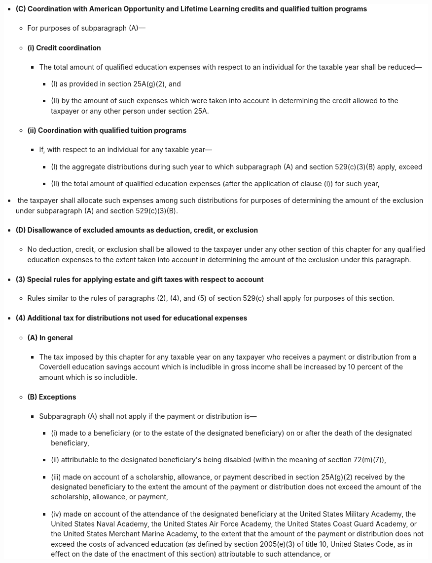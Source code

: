   * #### (C) Coordination with American Opportunity and Lifetime Learning credits and qualified tuition programs
    * For purposes of subparagraph (A)—

    * #### (i) Credit coordination
      * The total amount of qualified education expenses with respect to an individual for the taxable year shall be reduced—

        * (I) as provided in section 25A(g)(2), and

        * (II) by the amount of such expenses which were taken into account in determining the credit allowed to the taxpayer or any other person under section 25A.

    * #### (ii) Coordination with qualified tuition programs
      * If, with respect to an individual for any taxable year—

        * (I) the aggregate distributions during such year to which subparagraph (A) and section 529(c)(3)(B) apply, exceed

        * (II) the total amount of qualified education expenses (after the application of clause (i)) for such year,


  * &nbsp;the taxpayer shall allocate such expenses among such distributions for purposes of determining the amount of the exclusion under subparagraph (A) and section 529(c)(3)(B).

  * #### (D) Disallowance of excluded amounts as deduction, credit, or exclusion
    * No deduction, credit, or exclusion shall be allowed to the taxpayer under any other section of this chapter for any qualified education expenses to the extent taken into account in determining the amount of the exclusion under this paragraph.

* #### (3) Special rules for applying estate and gift taxes with respect to account
  * Rules similar to the rules of paragraphs (2), (4), and (5) of section 529(c) shall apply for purposes of this section.

* #### (4) Additional tax for distributions not used for educational expenses
  * #### (A) In general
    * The tax imposed by this chapter for any taxable year on any taxpayer who receives a payment or distribution from a Coverdell education savings account which is includible in gross income shall be increased by 10 percent of the amount which is so includible.

  * #### (B) Exceptions
    * Subparagraph (A) shall not apply if the payment or distribution is—

      * (i) made to a beneficiary (or to the estate of the designated beneficiary) on or after the death of the designated beneficiary,

      * (ii) attributable to the designated beneficiary's being disabled (within the meaning of section 72(m)(7)),

      * (iii) made on account of a scholarship, allowance, or payment described in section 25A(g)(2) received by the designated beneficiary to the extent the amount of the payment or distribution does not exceed the amount of the scholarship, allowance, or payment,

      * (iv) made on account of the attendance of the designated beneficiary at the United States Military Academy, the United States Naval Academy, the United States Air Force Academy, the United States Coast Guard Academy, or the United States Merchant Marine Academy, to the extent that the amount of the payment or distribution does not exceed the costs of advanced education (as defined by section 2005(e)(3) of title 10, United States Code, as in effect on the date of the enactment of this section) attributable to such attendance, or
